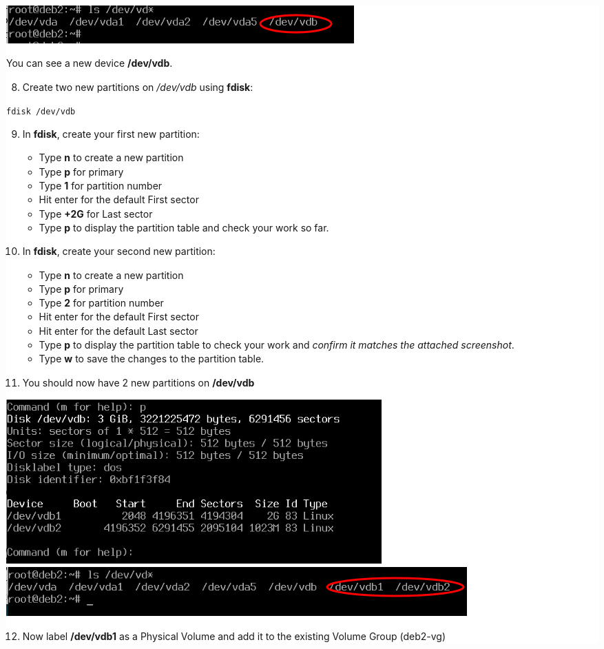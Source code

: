 ![deb2vdb](/img/deb2vdb.png)

You can see a new device **/dev/vdb**.

8. Create two new partitions on */dev/vdb* using **fdisk**:

```bash
fdisk /dev/vdb
```

9. In **fdisk**, create your first new partition:

   - Type **n** to create a new partition
   - Type **p** for primary
   - Type **1** for partition number
   - Hit enter for the default First sector
   - Type **+2G** for Last sector
   - Type **p** to display the partition table and check your work so far.

10. In **fdisk**, create your second new partition:

    - Type **n** to create a new partition
    - Type **p** for primary
    - Type **2** for partition number
    - Hit enter for the default First sector
    - Hit enter for the default Last sector
    - Type **p** to display the partition table to check your work and *confirm it matches the attached screenshot*. 
    - Type **w** to save the changes to the partition table.

11. You should now have 2 new partitions on **/dev/vdb**

![deb2vdbfdisk](/img/deb2vdbfdisk.png)
![deb2vdbls](/img/deb2vdbls.png)

12. Now label **/dev/vdb1** as a Physical Volume and add it to the existing Volume Group (deb2-vg)
